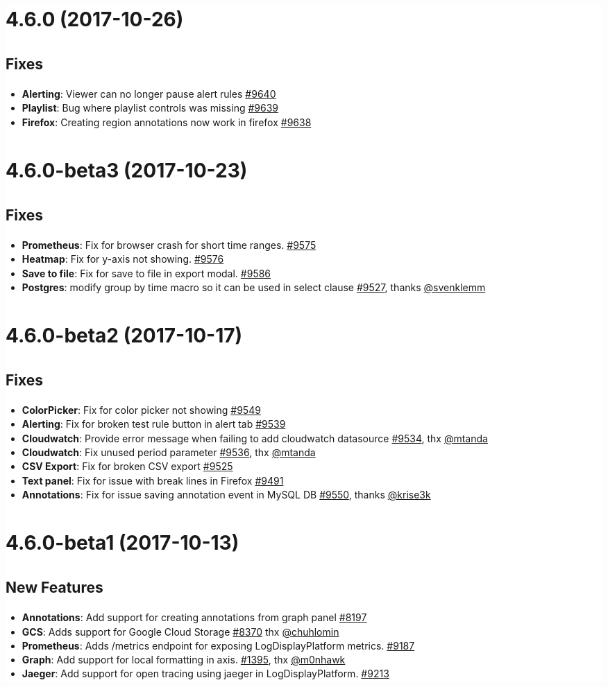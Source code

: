 # 4.6.0 (2017-10-26)

## Fixes
* **Alerting**: Viewer can no longer pause alert rules [#9640](https://github.com/logdisplayplatform/logdisplayplatform/issues/9640)
* **Playlist**: Bug where playlist controls was missing [#9639](https://github.com/logdisplayplatform/logdisplayplatform/issues/9639)
* **Firefox**: Creating region annotations now work in firefox [#9638](https://github.com/logdisplayplatform/logdisplayplatform/issues/9638)

# 4.6.0-beta3 (2017-10-23)

## Fixes
* **Prometheus**: Fix for browser crash for short time ranges. [#9575](https://github.com/logdisplayplatform/logdisplayplatform/issues/9575)
* **Heatmap**: Fix for y-axis not showing. [#9576](https://github.com/logdisplayplatform/logdisplayplatform/issues/9576)
* **Save to file**: Fix for save to file in export modal. [#9586](https://github.com/logdisplayplatform/logdisplayplatform/issues/9586)
* **Postgres**: modify group by time macro so it can be used in select clause [#9527](https://github.com/logdisplayplatform/logdisplayplatform/pull/9527), thanks [@svenklemm](https://github.com/svenklemm)

# 4.6.0-beta2 (2017-10-17)

## Fixes
* **ColorPicker**: Fix for color picker not showing [#9549](https://github.com/logdisplayplatform/logdisplayplatform/issues/9549)
* **Alerting**: Fix for broken test rule button in alert tab [#9539](https://github.com/logdisplayplatform/logdisplayplatform/issues/9539)
* **Cloudwatch**: Provide error message when failing to add cloudwatch datasource [#9534](https://github.com/logdisplayplatform/logdisplayplatform/pull/9534), thx [@mtanda](https://github.com/mtanda)
* **Cloudwatch**: Fix unused period parameter [#9536](https://github.com/logdisplayplatform/logdisplayplatform/pull/9536), thx [@mtanda](https://github.com/mtanda)
* **CSV Export**: Fix for broken CSV export [#9525](https://github.com/logdisplayplatform/logdisplayplatform/issues/9525)
* **Text panel**: Fix for issue with break lines in Firefox [#9491](https://github.com/logdisplayplatform/logdisplayplatform/issues/9491)
* **Annotations**: Fix for issue saving annotation event in MySQL DB [#9550](https://github.com/logdisplayplatform/logdisplayplatform/issues/9550), thanks [@krise3k](https://github.com/krise3k)


# 4.6.0-beta1 (2017-10-13)

## New Features
* **Annotations**: Add support for creating annotations from graph panel [#8197](https://github.com/logdisplayplatform/logdisplayplatform/pull/8197)
* **GCS**: Adds support for Google Cloud Storage [#8370](https://github.com/logdisplayplatform/logdisplayplatform/issues/8370) thx [@chuhlomin](https://github.com/chuhlomin)
* **Prometheus**: Adds /metrics endpoint for exposing LogDisplayPlatform metrics. [#9187](https://github.com/logdisplayplatform/logdisplayplatform/pull/9187)
* **Graph**: Add support for local formatting in axis. [#1395](https://github.com/logdisplayplatform/logdisplayplatform/issues/1395), thx [@m0nhawk](https://github.com/m0nhawk)
* **Jaeger**: Add support for open tracing using jaeger in LogDisplayPlatform. [#9213](https://github.com/logdisplayplatform/logdisplayplatform/pull/9213)